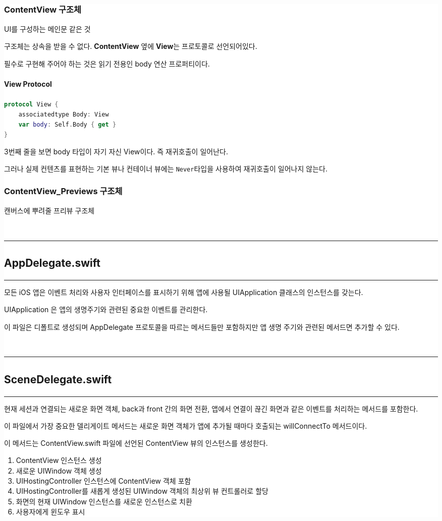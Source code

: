 ### ContentView 구조체

UI를 구성하는 메인문 같은 것

구조체는 상속을 받을 수 없다.  **ContentView** 옆에 **View**는 프로토콜로 선언되어있다.

필수로 구현해 주어야 하는 것은 읽기 전용인 body 연산 프로퍼티이다.

#### View Protocol

```swift
protocol View {
    associatedtype Body: View
    var body: Self.Body { get }
}
```

3번째 줄을 보면 body 타입이 자기 자신 View이다. 즉 재귀호출이 일어난다.

그러나 실제 컨텐츠를 표현하는 기본 뷰나 컨테이너 뷰에는 `Never`타입을 사용하여 재귀호출이 일어나지 않는다.

### ContentView_Previews 구조체

캔버스에 뿌려줄 프리뷰 구조체

<br />

---

## AppDelegate.swift

---

모든 iOS 앱은 이벤트 처리와 사용자 인터페이스를 표시하기 위해 앱에 사용될 UIApplication 클래스의 인스턴스를 갖는다.

UIApplication 은 앱의 생명주기와 관련된 중요한 이벤트를 관리한다.

이 파일은 디폴트로 생성되며 AppDelegate 프로토콜을 따르는 메서드들만 포함하지만 앱 생명 주기와 관련된 메서드면 추가할 수 있다.

<br />

---

## SceneDelegate.swift

---

현재 세션과 연결되는 새로운 화면 객체, back과 front 간의 화면 전환, 앱에서 연결이 끊긴 화면과 같은 이벤트를 처리하는 메서드를 포함한다.

이 파일에서 가장 중요한 델리게이트 메서드는 새로운 화면 객체가 앱에 추가될 때마다 호출되는 willConnectTo 메서드이다.

이 메서드는 ContentView.swift 파일에 선언된 ContentView 뷰의 인스턴스를 생성한다.

1. ContentView 인스턴스 생성
2. 새로운 UIWindow 객체 생성
3. UIHostingController 인스턴스에 ContentView 객체 포함
4. UIHostingController를 새롭게 생성된 UIWindow 객체의 최상위 뷰 컨트롤러로 할당
5. 화면의 현재 UIWindow 인스턴스를 새로운 인스턴스로 치환
6. 사용자에게 윈도우 표시

